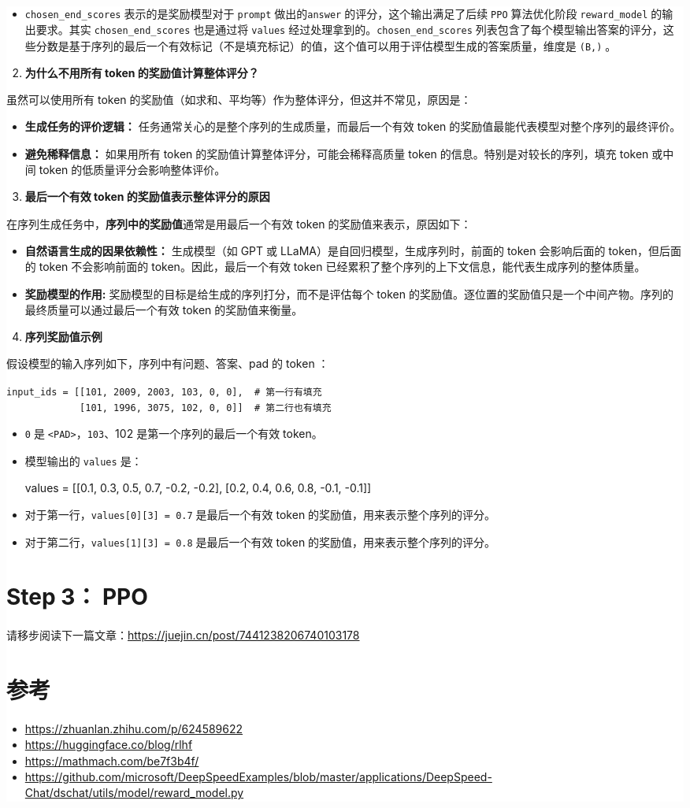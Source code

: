 *   `chosen_end_scores` 表示的是奖励模型对于 `prompt` 做出的`answer` 的评分，这个输出满足了后续 `PPO` 算法优化阶段 `reward_model` 的输出要求。其实 `chosen_end_scores` 也是通过将 `values` 经过处理拿到的。`chosen_end_scores` 列表包含了每个模型输出答案的评分，这些分数是基于序列的最后一个有效标记（不是填充标记）的值，这个值可以用于评估模型生成的答案质量，维度是 `(B,)` 。

2.  **为什么不用所有 token 的奖励值计算整体评分？**

虽然可以使用所有 token 的奖励值（如求和、平均等）作为整体评分，但这并不常见，原因是：

*   **生成任务的评价逻辑：** 任务通常关心的是整个序列的生成质量，而最后一个有效 token 的奖励值最能代表模型对整个序列的最终评价。

*   **避免稀释信息：** 如果用所有 token 的奖励值计算整体评分，可能会稀释高质量 token 的信息。特别是对较长的序列，填充 token 或中间 token 的低质量评分会影响整体评价。

3.  **最后一个有效 token 的奖励值表示整体评分的原因**

在序列生成任务中，**序列中的奖励值**通常是用最后一个有效 token 的奖励值来表示，原因如下：

*   **自然语言生成的因果依赖性：** 生成模型（如 GPT 或 LLaMA）是自回归模型，生成序列时，前面的 token 会影响后面的 token，但后面的 token 不会影响前面的 token。因此，最后一个有效 token 已经累积了整个序列的上下文信息，能代表生成序列的整体质量。

*   **奖励模型的作用:** 奖励模型的目标是给生成的序列打分，而不是评估每个 token 的奖励值。逐位置的奖励值只是一个中间产物。序列的最终质量可以通过最后一个有效 token 的奖励值来衡量。

4.  **序列奖励值示例**

假设模型的输入序列如下，序列中有问题、答案、pad 的 token ：

    input_ids = [[101, 2009, 2003, 103, 0, 0],  # 第一行有填充
                 [101, 1996, 3075, 102, 0, 0]]  # 第二行也有填充

*   `0` 是 `<PAD>`，`103`、102 是第一个序列的最后一个有效 token。
*   模型输出的 `values` 是：



    values = [[0.1, 0.3, 0.5, 0.7, -0.2, -0.2],
              [0.2, 0.4, 0.6, 0.8, -0.1, -0.1]]

*   对于第一行，`values[0][3] = 0.7` 是最后一个有效 token 的奖励值，用来表示整个序列的评分。

*   对于第二行，`values[1][3] = 0.8` 是最后一个有效 token 的奖励值，用来表示整个序列的评分。
# Step 3： PPO 

请移步阅读下一篇文章：https://juejin.cn/post/7441238206740103178

# 参考

*   <https://zhuanlan.zhihu.com/p/624589622>
*   <https://huggingface.co/blog/rlhf>
*   <https://mathmach.com/be7f3b4f/>
*   <https://github.com/microsoft/DeepSpeedExamples/blob/master/applications/DeepSpeed-Chat/dschat/utils/model/reward_model.py>
